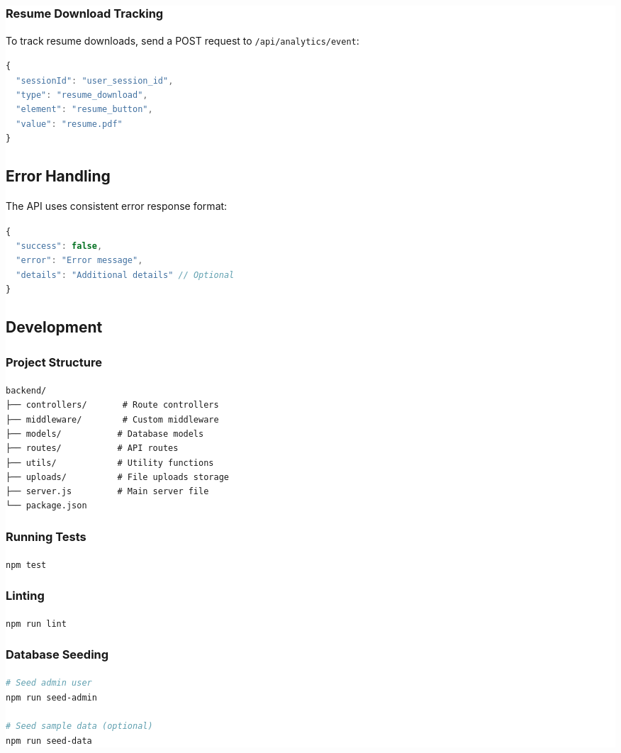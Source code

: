 ### Resume Download Tracking

To track resume downloads, send a POST request to `/api/analytics/event`:

```javascript
{
  "sessionId": "user_session_id",
  "type": "resume_download",
  "element": "resume_button",
  "value": "resume.pdf"
}
```

## Error Handling

The API uses consistent error response format:

```javascript
{
  "success": false,
  "error": "Error message",
  "details": "Additional details" // Optional
}
```

## Development

### Project Structure
```
backend/
├── controllers/       # Route controllers
├── middleware/        # Custom middleware
├── models/           # Database models
├── routes/           # API routes
├── utils/            # Utility functions
├── uploads/          # File uploads storage
├── server.js         # Main server file
└── package.json
```

### Running Tests
```bash
npm test
```

### Linting
```bash
npm run lint
```

### Database Seeding
```bash
# Seed admin user
npm run seed-admin

# Seed sample data (optional)
npm run seed-data
```
